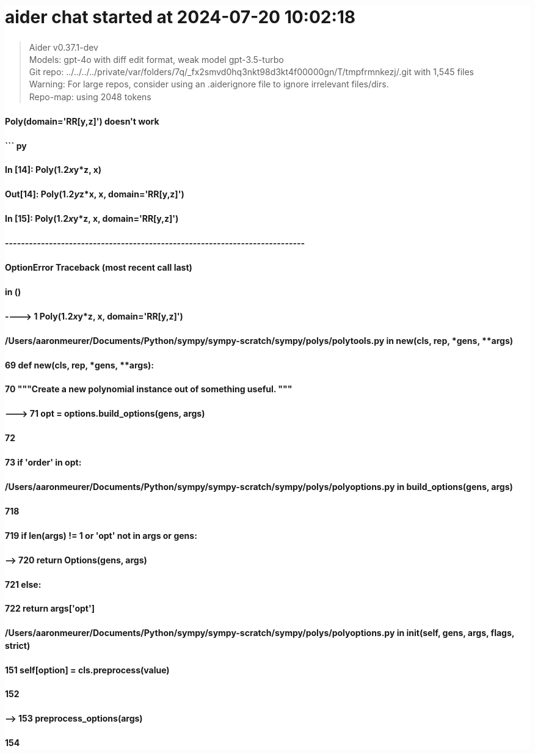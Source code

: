 
# aider chat started at 2024-07-20 10:02:18

> Aider v0.37.1-dev  
> Models: gpt-4o with diff edit format, weak model gpt-3.5-turbo  
> Git repo: ../../../../private/var/folders/7q/_fx2smvd0hq3nkt98d3kt4f00000gn/T/tmpfrmnkezj/.git with 1,545 files  
> Warning: For large repos, consider using an .aiderignore file to ignore irrelevant files/dirs.  
> Repo-map: using 2048 tokens  

#### Poly(domain='RR[y,z]') doesn't work  
#### ``` py  
#### In [14]: Poly(1.2*x*y*z, x)  
#### Out[14]: Poly(1.2*y*z*x, x, domain='RR[y,z]')  
####   
#### In [15]: Poly(1.2*x*y*z, x, domain='RR[y,z]')  
#### ---------------------------------------------------------------------------  
#### OptionError                               Traceback (most recent call last)  
#### <ipython-input-15-d83389519ae1> in <module>()  
#### ----> 1 Poly(1.2*x*y*z, x, domain='RR[y,z]')  
####   
#### /Users/aaronmeurer/Documents/Python/sympy/sympy-scratch/sympy/polys/polytools.py in __new__(cls, rep, *gens, **args)  
####      69     def __new__(cls, rep, *gens, **args):  
####      70         """Create a new polynomial instance out of something useful. """  
#### ---> 71         opt = options.build_options(gens, args)  
####      72  
####      73         if 'order' in opt:  
####   
#### /Users/aaronmeurer/Documents/Python/sympy/sympy-scratch/sympy/polys/polyoptions.py in build_options(gens, args)  
####     718  
####     719     if len(args) != 1 or 'opt' not in args or gens:  
#### --> 720         return Options(gens, args)  
####     721     else:  
####     722         return args['opt']  
####   
#### /Users/aaronmeurer/Documents/Python/sympy/sympy-scratch/sympy/polys/polyoptions.py in __init__(self, gens, args, flags, strict)  
####     151                     self[option] = cls.preprocess(value)  
####     152  
#### --> 153         preprocess_options(args)  
####     154  